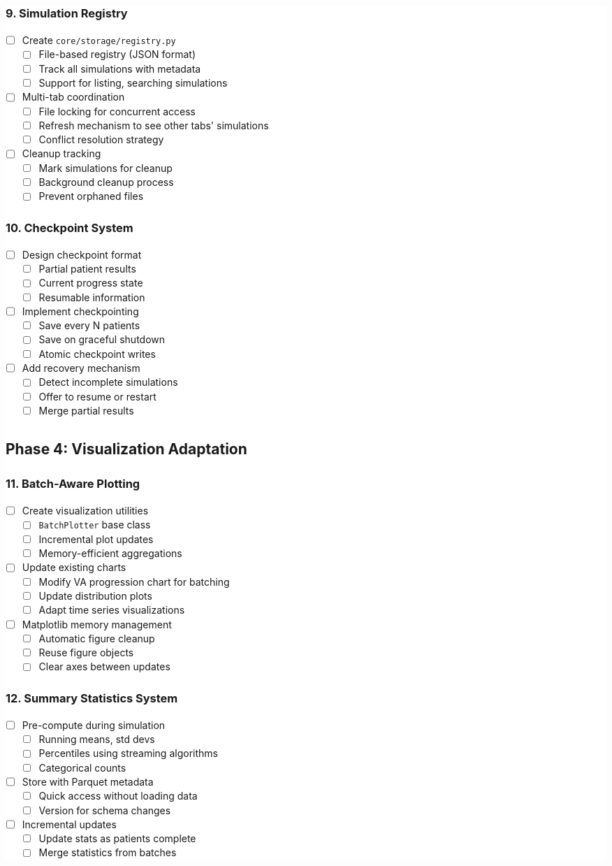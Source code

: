 ### 9. Simulation Registry
- [ ] Create `core/storage/registry.py`
  - [ ] File-based registry (JSON format)
  - [ ] Track all simulations with metadata
  - [ ] Support for listing, searching simulations
- [ ] Multi-tab coordination
  - [ ] File locking for concurrent access
  - [ ] Refresh mechanism to see other tabs' simulations
  - [ ] Conflict resolution strategy
- [ ] Cleanup tracking
  - [ ] Mark simulations for cleanup
  - [ ] Background cleanup process
  - [ ] Prevent orphaned files

### 10. Checkpoint System  
- [ ] Design checkpoint format
  - [ ] Partial patient results
  - [ ] Current progress state
  - [ ] Resumable information
- [ ] Implement checkpointing
  - [ ] Save every N patients
  - [ ] Save on graceful shutdown
  - [ ] Atomic checkpoint writes
- [ ] Add recovery mechanism
  - [ ] Detect incomplete simulations
  - [ ] Offer to resume or restart
  - [ ] Merge partial results

## Phase 4: Visualization Adaptation

### 11. Batch-Aware Plotting
- [ ] Create visualization utilities
  - [ ] `BatchPlotter` base class
  - [ ] Incremental plot updates
  - [ ] Memory-efficient aggregations
- [ ] Update existing charts
  - [ ] Modify VA progression chart for batching
  - [ ] Update distribution plots
  - [ ] Adapt time series visualizations
- [ ] Matplotlib memory management
  - [ ] Automatic figure cleanup
  - [ ] Reuse figure objects
  - [ ] Clear axes between updates

### 12. Summary Statistics System
- [ ] Pre-compute during simulation
  - [ ] Running means, std devs
  - [ ] Percentiles using streaming algorithms
  - [ ] Categorical counts
- [ ] Store with Parquet metadata
  - [ ] Quick access without loading data
  - [ ] Version for schema changes
- [ ] Incremental updates
  - [ ] Update stats as patients complete
  - [ ] Merge statistics from batches
